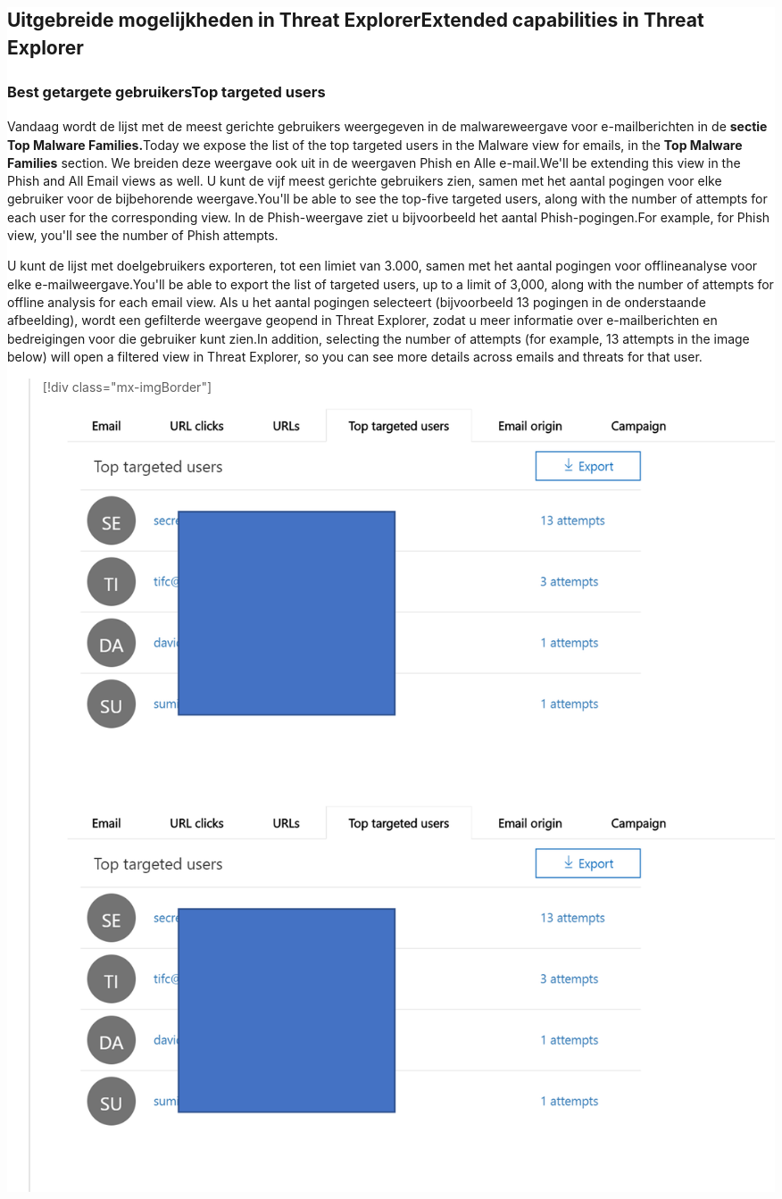 ## <a name="extended-capabilities-in-threat-explorer"></a><span data-ttu-id="46c5d-294">Uitgebreide mogelijkheden in Threat Explorer</span><span class="sxs-lookup"><span data-stu-id="46c5d-294">Extended capabilities in Threat Explorer</span></span>

### <a name="top-targeted-users"></a><span data-ttu-id="46c5d-295">Best getargete gebruikers</span><span class="sxs-lookup"><span data-stu-id="46c5d-295">Top targeted users</span></span>

<span data-ttu-id="46c5d-296">Vandaag wordt de lijst met de meest gerichte gebruikers weergegeven in de malwareweergave voor e-mailberichten in de **sectie Top Malware Families.**</span><span class="sxs-lookup"><span data-stu-id="46c5d-296">Today we expose the list of the top targeted users in the Malware view for emails, in the **Top Malware Families** section.</span></span> <span data-ttu-id="46c5d-297">We breiden deze weergave ook uit in de weergaven Phish en Alle e-mail.</span><span class="sxs-lookup"><span data-stu-id="46c5d-297">We'll be extending this view in the Phish and All Email views as well.</span></span> <span data-ttu-id="46c5d-298">U kunt de vijf meest gerichte gebruikers zien, samen met het aantal pogingen voor elke gebruiker voor de bijbehorende weergave.</span><span class="sxs-lookup"><span data-stu-id="46c5d-298">You'll be able to see the top-five targeted users, along with the number of attempts for each user for the corresponding view.</span></span> <span data-ttu-id="46c5d-299">In de Phish-weergave ziet u bijvoorbeeld het aantal Phish-pogingen.</span><span class="sxs-lookup"><span data-stu-id="46c5d-299">For example, for Phish view, you'll see the number of Phish attempts.</span></span>

<span data-ttu-id="46c5d-300">U kunt de lijst met doelgebruikers exporteren, tot een limiet van 3.000, samen met het aantal pogingen voor offlineanalyse voor elke e-mailweergave.</span><span class="sxs-lookup"><span data-stu-id="46c5d-300">You'll be able to export the list of targeted users, up to a limit of 3,000, along with the number of attempts for offline analysis for each email view.</span></span> <span data-ttu-id="46c5d-301">Als u het aantal pogingen selecteert (bijvoorbeeld 13 pogingen in de onderstaande afbeelding), wordt een gefilterde weergave geopend in Threat Explorer, zodat u meer informatie over e-mailberichten en bedreigingen voor die gebruiker kunt zien.</span><span class="sxs-lookup"><span data-stu-id="46c5d-301">In addition, selecting the number of attempts (for example, 13 attempts in the image below) will open a filtered view in Threat Explorer, so you can see more details across emails and threats for that user.</span></span>

> [!div class="mx-imgBorder"]
> <span data-ttu-id="46c5d-302">![Best getargete gebruikers](../../media/Top_Targeted_Users.png)</span><span class="sxs-lookup"><span data-stu-id="46c5d-302">![Top targeted users](../../media/Top_Targeted_Users.png)</span></span>
